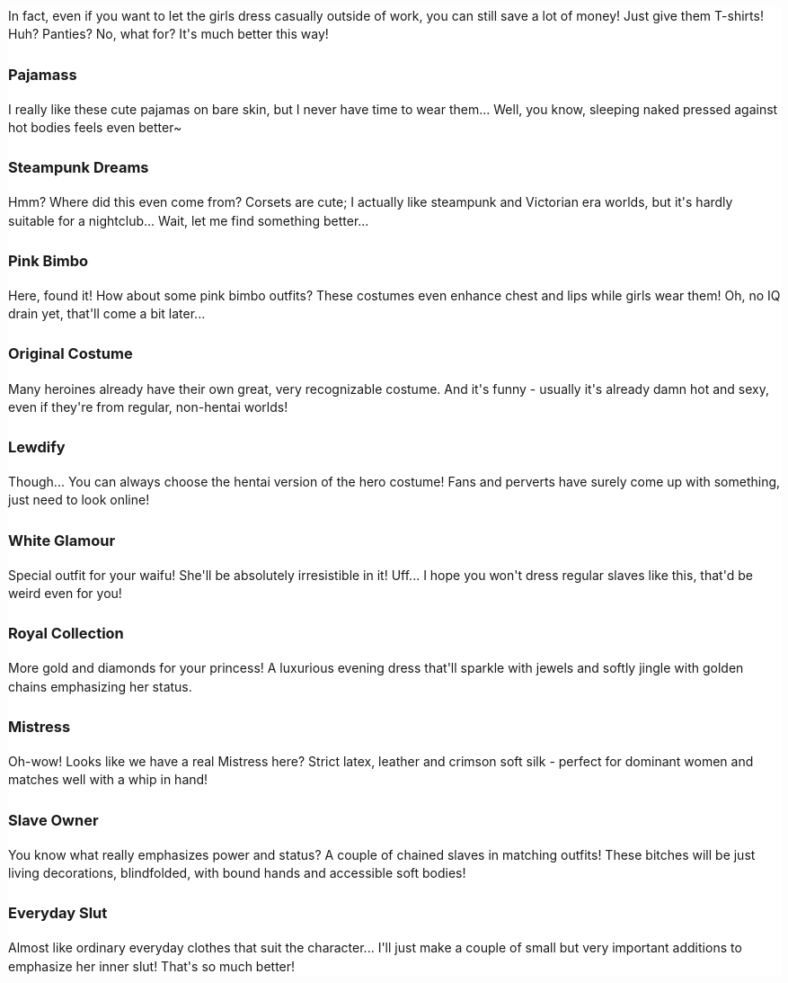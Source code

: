 In fact, even if you want to let the girls dress casually outside of work, you can still save a lot of money! Just give them T-shirts! Huh? Panties? No, what for? It's much better this way!

### Pajamass

I really like these cute pajamas on bare skin, but I never have time to wear them... Well, you know, sleeping naked pressed against hot bodies feels even better~

### Steampunk Dreams

Hmm? Where did this even come from? Corsets are cute; I actually like steampunk and Victorian era worlds, but it's hardly suitable for a nightclub... Wait, let me find something better...

### Pink Bimbo

Here, found it! How about some pink bimbo outfits? These costumes even enhance chest and lips while girls wear them! Oh, no IQ drain yet, that'll come a bit later...

### Original Costume

Many heroines already have their own great, very recognizable costume. And it's funny - usually it's already damn hot and sexy, even if they're from regular, non-hentai worlds!

### Lewdify

Though... You can always choose the hentai version of the hero costume! Fans and perverts have surely come up with something, just need to look online!

### White Glamour

Special outfit for your waifu! She'll be absolutely irresistible in it! Uff... I hope you won't dress regular slaves like this, that'd be weird even for you!

### Royal Collection

More gold and diamonds for your princess! A luxurious evening dress that'll sparkle with jewels and softly jingle with golden chains emphasizing her status.

### Mistress

Oh-wow! Looks like we have a real Mistress here? Strict latex, leather and crimson soft silk - perfect for dominant women and matches well with a whip in hand!

### Slave Owner

You know what really emphasizes power and status? A couple of chained slaves in matching outfits! These bitches will be just living decorations, blindfolded, with bound hands and accessible soft bodies!

### Everyday Slut

Almost like ordinary everyday clothes that suit the character... I'll just make a couple of small but very important additions to emphasize her inner slut! That's so much better!
